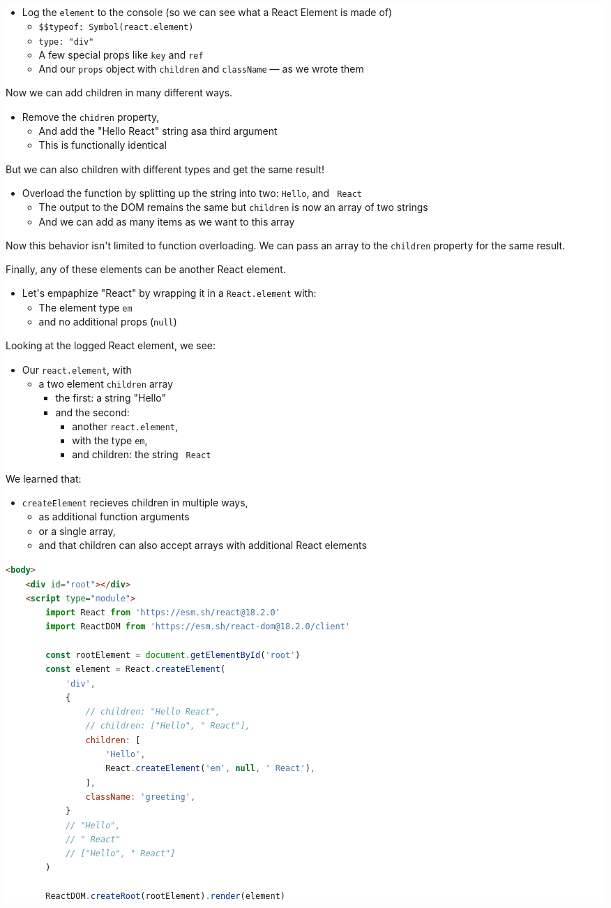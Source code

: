 - Log the `element` to the console (so we can see what a React Element is made of)
  - `$$typeof: Symbol(react.element)`
  - `type: "div"`
  - A few special props like `key` and `ref`
  - And our `props` object with `children` and `className` — as we wrote them

Now we can add children in many different ways.

- Remove the `chidren` property,
  - And add the "Hello React" string asa third argument
  - This is functionally identical

But we can also children with different types and get the same result!

- Overload the function by splitting up the string into two: `Hello`, and ` React`
  - The output to the DOM remains the same but `children` is now an array of two strings
  - And we can add as many items as we want to this array

Now this behavior isn't limited to function overloading.
We can pass an array to the `children` property for the same result.

Finally, any of these elements can be another React element.

- Let's empaphize "React" by wrapping it in a `React.element` with:
  - The element type `em`
  - and no additional props (`null`)

Looking at the logged React element, we see:

- Our `react.element`, with
  - a two element `children` array
    - the first: a string "Hello"
    - and the second:
      - another `react.element`,
      - with the type `em`,
      - and children: the string ` React`

We learned that:

- `createElement` recieves children in multiple ways,
  - as additional function arguments
  - or a single array,
  - and that children can also accept arrays with additional React elements

```html
<body>
	<div id="root"></div>
	<script type="module">
		import React from 'https://esm.sh/react@18.2.0'
		import ReactDOM from 'https://esm.sh/react-dom@18.2.0/client'

		const rootElement = document.getElementById('root')
		const element = React.createElement(
			'div',
			{
				// children: "Hello React",
				// children: ["Hello", " React"],
				children: [
					'Hello',
					React.createElement('em', null, ' React'),
				],
				className: 'greeting',
			}
			// "Hello",
			// " React"
			// ["Hello", " React"]
		)

		ReactDOM.createRoot(rootElement).render(element)
```